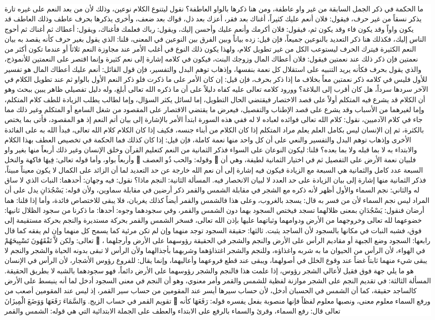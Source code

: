 ما الحكمة في ذكر الجمل السابقة من غير واو عاطفة، ومن هنا ذكرها بالواو العاطفة؟ نقول ليتنوع الكلام نوعين، وذلك لأن من بعد النعم على غيره تارة يذكر نسقاً من غير حرف، فيقول: فلان أنعم عليك كثيراً، أغناك بعد فقر، أعزك بعد ذل، قواك بعد ضعف، وأخرى يذكرها بحرف عاطف وذلك العاطف قد يكون واواً وقد يكون فاء وقد يكون ثم، فيقول: فلان أكرمك وأنعم عليك وأحسن إليك، ويقول: رباك فعلمك فأغناك، ويقول: أعطاك ثم أغناك ثم أحوج الناس إليك، فكذلك هنا ذكر التعديد بالنوعين جميعاً، فإن قيل: زده بياناً وبين الفرق بين النوعين في المعنى، قلنا: الذي يقول بغير حرف كأنه يقصد به بيان النعم الكثيرة فيترك الحرف ليستوعب الكل من غير تطويل كلام، ولهذا يكون ذلك النوع في أغلب الأمر عند مجاوزة النعم ثلاثاً أو عندما تكون أكثر من نعمتين فإن ذكر ذلك عند نعمتين فيقول: فلان أعطاك المال وزوجك البنت، فيكون في كلامه إشارة إلى نعم كثيرة وإنما اقتصر على النعمتين للأنموذج، والذي يقول بحرف فكأنه يريد التنبيه على استقلال كل نعمة بنفسها، وإذهاب توهم البدل والتفسير، فإن قول القائل: أنعم عليك أعطاك المال هو تفسير للأول فليس في كلامه ذكر نعمتين معاً بخلاف ما إذا ذكر بحرف، فإن قيل: إن كان الأمر على ما ذكرت فلو ذكر النعم الأول بالواو ثم عند تطويل الكلام في الآخر سردها سرداً، هل كان أقرب إلى البلاغة؟ وورود كلامه تعالى عليه كفاه دليلاً على أن ما ذكره الله تعالى أبلغ، وله دليل تفصيلي ظاهر يبين ببحث وهو أن الكلام قد يشرع فيه المتكلم أولاً على قصد الاختصار فيقتضي الحال التطويل، إما لسائل يكثر السؤال، وإما لطالب يطلب الزيادة للطف كلام المتكلم، وإما لغيرهما من الأسباب وقد يشرع على قصد الإطناب والتفصيل، فيعرض ما يقتضي الاقتصار على المقصود من شغل السامع أو المتكلم وغير ذلك مما جاء في كلام الآدميين، نقول: كلام الله تعالى فوائده لعباده لا له ففي هذه السورة ابتدأ الأمر بالإشارة إلى بيان أتم النعم إذ هو المقصود، فأتى بما يختص بالكثرة، ثم إن الإنسان ليس بكامل العلم يعلم مراد المتكلم إذا كان الكلام من أبناء جنسه، فكيف إذا كان الكلام كلام الله تعالى، فبدأ الله به على الفائدة الأخرى وإذهاب توهم البدل والتفسير والنعي على أن كل واحد منها نعمة كاملة، فإن قيل: إذا كان كذلك فما الحكمة في تخصيص العطف بهذا الكلام والابتداء به لا بما قبله ولا بما بعده؟ قلنا: ليكون النوعان على السواء فذكر الثمانية من النعم كتعليم القرآن وخلق الإنسان وغير ذلك أربعاً منها بغير واو وأربعاً بواو، وأما قوله تعالى:
فِيهَا فاكهة والنخل

وقوله:
والحب ذُو العصف

فلبيان نعمة الأرض على التفصيل ثم في اختيار الثمانية لطيفة، وهي أن السبعة عدد كامل والثمانية هي السبعة مع الزيادة فيكون فيه إشارة إلى أن نعم الله خارجة عن حد التعديد لما أن الزائد على الكمال لا يكون معيناً مبيناً، فذكر الثمانية منها إشارة إلى بيان الزيادة على حد العدد لا لبيان الانحصار فيه.
المسألة الثانية:
النجم ماذا؟ نقول: فيه وجهان:
أحدهما:
النبات الذي لا ساق له والثاني: نجم السماء والأول أظهر لأنه ذكره مع الشجر في مقابلة الشمس والقمر ذكر أرضين في مقابلة سماوين، ولأن قوله:
يَسْجُدَانِ
يدل على أن المراد ليس نجم السماء لأن من فسر به قال: يسجد بالغروب، وعلى هذا فالشمس والقمر أيضاً كذلك يغربان، فلا يبقى للاختصاص فائدة، وأما إذا قلنا: هما أرضان فنقول:
يَسْجُدَانِ
بمعنى ظلالهما تسجد فيختص السجود بهما دون الشمس والقمر، وفي سجودهما وجوه:
أحدها:
ما ذكرنا من سجود الظلال ثانيها: خضوعهما لله تعالى وخروجهما من الأرض ودوامهما وثباتهما عليها بإذن الله تعالى، فسخر الشمس والقمر بحركة مستديرة والنجم بحركة مستقيمة إلى فوق، فشبه النبات في مكانها بالسجود لأن الساجد يثبت. ثالثها: حقيقة السجود توجد منهما وإن لم تكن مرئية كما يسمح كل منهما وإن لم يفقه كما قال تعالى:
ولكن لاَّ تَفْقَهُونَ تَسْبِيحَهُمْ

، رابعها: السجود وضع الجبهة أو مقاديم الرأس على الأرض والنجم والشجر في الحقيقة رؤوسهما على الأرض وأرجلهما في الهواء، لأن الرأس من الحيوان ما به شربه واغذاؤه، وللنجم والشجر اغتذاؤهما وشربهما بأجذالهما ولأن الرأس لا تبقى بدونه الحياة والشجر والنجم لا يبقى شيء منهما ثابتاً غضاً عند وقوع الخلل في أصولهما، ويبقى عند قطع فروعهما وأعاليهما، وإنما يقال: للفروع رؤوس الأشجار، لأن الرأس في الإنسان هو ما يلي جهة فوق فقيل لأعالي الشجر رؤوس، إذا علمت هذا فالنجم والشجر رؤوسهما على الأرض دائماً، فهو سجودهما بالشبه لا بطريق الحقيقة.
المسألة الثالثة: في تقديم النجم على الشجر موازنة لفظية للشمس والقمر وأمر معنوي، وهو أن النجم في معنى السجود أدخل لما أنه ينبسط على الأرض كالساجد حقيقة، كما أن الشمس في الحسبان أدخل، لأن حساب سيرها أيسر عند المقومين من حساب سير القمر، إذ ليس عند المقومين أصعب من تقويم القمر في حساب الزيج.
وَالسَّمَاءَ رَفَعَهَا وَوَضَعَ الْمِيزَانَ

ورفع السماء معلوم معنى، ونصبها معلوم لفظاً فإنها منصوبة بفعل يفسره قوله:
رَفَعَهَا
كأنه تعالى قال: رفع السماء، وقرئ
والسماء
بالرفع على الابتداء والعطف على الجملة الابتدائية التي هي قوله:
الشمس والقمر